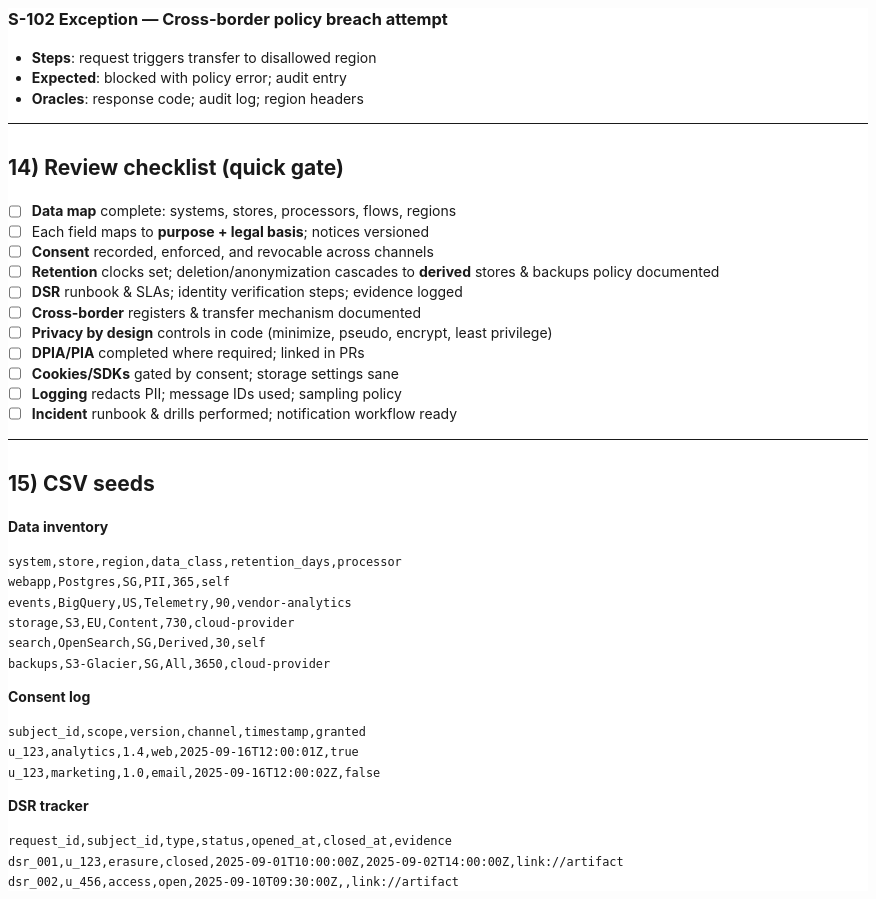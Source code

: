 ### S-102 **Exception** — Cross-border policy breach attempt
- **Steps**: request triggers transfer to disallowed region  
- **Expected**: blocked with policy error; audit entry  
- **Oracles**: response code; audit log; region headers

---

## 14) Review checklist (quick gate)

- [ ] **Data map** complete: systems, stores, processors, flows, regions  
- [ ] Each field maps to **purpose + legal basis**; notices versioned  
- [ ] **Consent** recorded, enforced, and revocable across channels  
- [ ] **Retention** clocks set; deletion/anonymization cascades to **derived** stores & backups policy documented  
- [ ] **DSR** runbook & SLAs; identity verification steps; evidence logged  
- [ ] **Cross-border** registers & transfer mechanism documented  
- [ ] **Privacy by design** controls in code (minimize, pseudo, encrypt, least privilege)  
- [ ] **DPIA/PIA** completed where required; linked in PRs  
- [ ] **Cookies/SDKs** gated by consent; storage settings sane  
- [ ] **Logging** redacts PII; message IDs used; sampling policy  
- [ ] **Incident** runbook & drills performed; notification workflow ready

---

## 15) CSV seeds

**Data inventory**

```csv
system,store,region,data_class,retention_days,processor
webapp,Postgres,SG,PII,365,self
events,BigQuery,US,Telemetry,90,vendor-analytics
storage,S3,EU,Content,730,cloud-provider
search,OpenSearch,SG,Derived,30,self
backups,S3-Glacier,SG,All,3650,cloud-provider
```

**Consent log**

```csv
subject_id,scope,version,channel,timestamp,granted
u_123,analytics,1.4,web,2025-09-16T12:00:01Z,true
u_123,marketing,1.0,email,2025-09-16T12:00:02Z,false
```

**DSR tracker**

```csv
request_id,subject_id,type,status,opened_at,closed_at,evidence
dsr_001,u_123,erasure,closed,2025-09-01T10:00:00Z,2025-09-02T14:00:00Z,link://artifact
dsr_002,u_456,access,open,2025-09-10T09:30:00Z,,link://artifact
```
